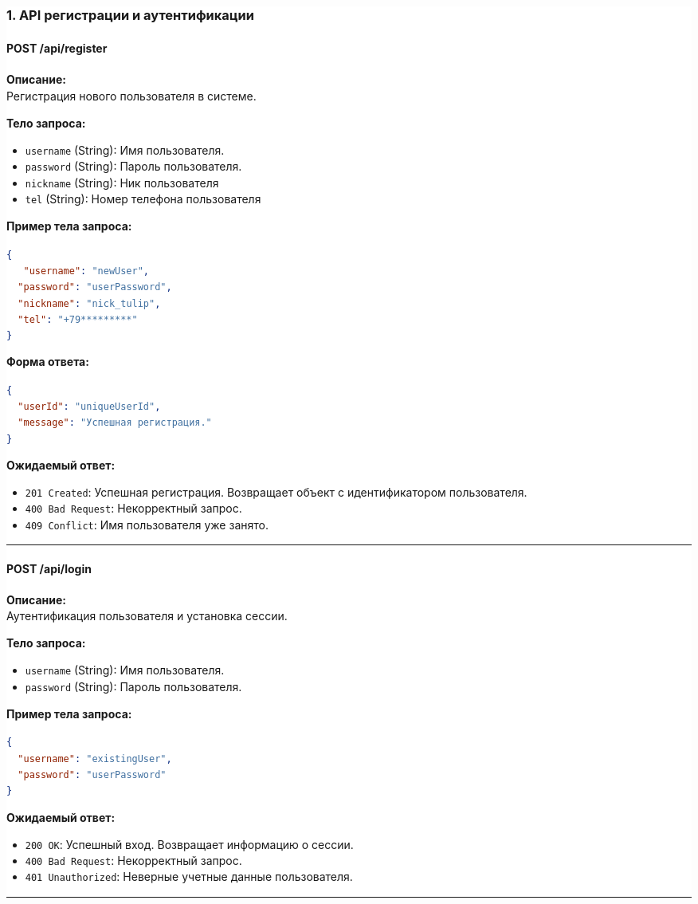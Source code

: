 ### 1. API регистрации и аутентификации

#### POST /api/register
**Описание:**  
Регистрация нового пользователя в системе.

**Тело запроса:**  
- `username` (String): Имя пользователя.
- `password` (String): Пароль пользователя.
- `nickname` (String): Ник пользователя
- `tel` (String): Номер телефона пользователя

**Пример тела запроса:**
```json
{
   "username": "newUser",
  "password": "userPassword",
  "nickname": "nick_tulip",
  "tel": "+79*********"
}
```
**Форма ответа:**
```json
{
  "userId": "uniqueUserId",
  "message": "Успешная регистрация."
}
```

**Ожидаемый ответ:**  
- `201 Created`: Успешная регистрация. Возвращает объект с идентификатором пользователя.
- `400 Bad Request`: Некорректный запрос.
- `409 Conflict`: Имя пользователя уже занято.

---

#### POST /api/login
**Описание:**  
Аутентификация пользователя и установка сессии.

**Тело запроса:**  
- `username` (String): Имя пользователя.
- `password` (String): Пароль пользователя.

**Пример тела запроса:**
```json
{
  "username": "existingUser",
  "password": "userPassword"
}
```

**Ожидаемый ответ:**  
- `200 OK`: Успешный вход. Возвращает информацию о сессии.
- `400 Bad Request`: Некорректный запрос.
- `401 Unauthorized`: Неверные учетные данные пользователя.

---